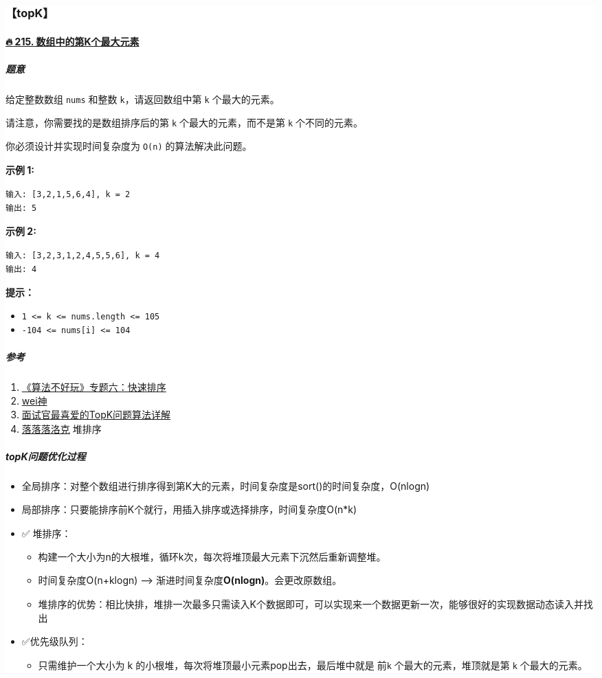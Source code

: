  

### 【topK】

#### [:fire: 215. 数组中的第K个最大元素](https://leetcode.cn/problems/kth-largest-element-in-an-array/)

##### **题意**

给定整数数组 `nums` 和整数 `k`，请返回数组中第 `k` 个最大的元素。

请注意，你需要找的是数组排序后的第 `k` 个最大的元素，而不是第 `k` 个不同的元素。

你必须设计并实现时间复杂度为 `O(n)` 的算法解决此问题。

**示例 1:**

```
输入: [3,2,1,5,6,4], k = 2
输出: 5
```

**示例 2:**

```
输入: [3,2,3,1,2,4,5,5,6], k = 4
输出: 4
```

**提示：**

- `1 <= k <= nums.length <= 105`
- `-104 <= nums[i] <= 104`

##### 参考

1. [《算法不好玩》专题六：快速排序 ](https://space.bilibili.com/236935093/channel/collectiondetail?sid=378477)
2. [wei神](https://leetcode.cn/problems/kth-largest-element-in-an-array/solutions/19607/partitionfen-er-zhi-zhi-you-xian-dui-lie-java-dai-)
3. [面试官最喜爱的TopK问题算法详解](https://zhuanlan.zhihu.com/p/76734219)
4. [落落落洛克](https://leetcode.cn/problems/kth-largest-element-in-an-array/solutions/836425/xie-gei-qian-duan-tong-xue-de-ti-jie-yi-kt5p2) 堆排序

##### topK问题优化过程

- 全局排序：对整个数组进行排序得到第K大的元素，时间复杂度是sort()的时间复杂度，O(nlogn)

- 局部排序：只要能排序前K个就行，用插入排序或选择排序，时间复杂度O(n*k)

- :white_check_mark: 堆排序：

    - 构建一个大小为n的大根堆，循环k次，每次将堆顶最大元素下沉然后重新调整堆。

    - 时间复杂度O(n+klogn) --> 渐进时间复杂度**O(nlogn)**。会更改原数组。

    - 堆排序的优势：相比快排，堆排一次最多只需读入K个数据即可，可以实现来一个数据更新一次，能够很好的实现数据动态读入并找出

- :white_check_mark:优先级队列：

    - 只需维护一个大小为 k 的小根堆，每次将堆顶最小元素pop出去，最后堆中就是 前`k` 个最大的元素，堆顶就是第 `k` 个最大的元素。
